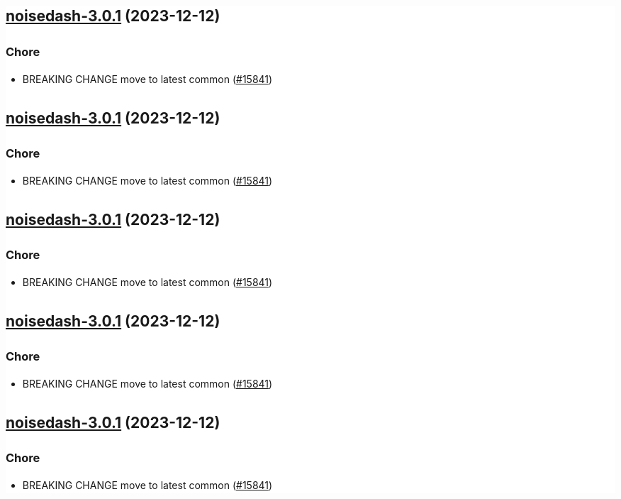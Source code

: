   


## [noisedash-3.0.1](https://github.com/truecharts/charts/compare/noisedash-2.0.15...noisedash-3.0.1) (2023-12-12)

### Chore

- BREAKING CHANGE move to latest common ([#15841](https://github.com/truecharts/charts/issues/15841))
  
  


## [noisedash-3.0.1](https://github.com/truecharts/charts/compare/noisedash-2.0.15...noisedash-3.0.1) (2023-12-12)

### Chore

- BREAKING CHANGE move to latest common ([#15841](https://github.com/truecharts/charts/issues/15841))
  
  


## [noisedash-3.0.1](https://github.com/truecharts/charts/compare/noisedash-2.0.15...noisedash-3.0.1) (2023-12-12)

### Chore

- BREAKING CHANGE move to latest common ([#15841](https://github.com/truecharts/charts/issues/15841))
  
  


## [noisedash-3.0.1](https://github.com/truecharts/charts/compare/noisedash-2.0.15...noisedash-3.0.1) (2023-12-12)

### Chore

- BREAKING CHANGE move to latest common ([#15841](https://github.com/truecharts/charts/issues/15841))
  
  


## [noisedash-3.0.1](https://github.com/truecharts/charts/compare/noisedash-2.0.15...noisedash-3.0.1) (2023-12-12)

### Chore

- BREAKING CHANGE move to latest common ([#15841](https://github.com/truecharts/charts/issues/15841))
  
  